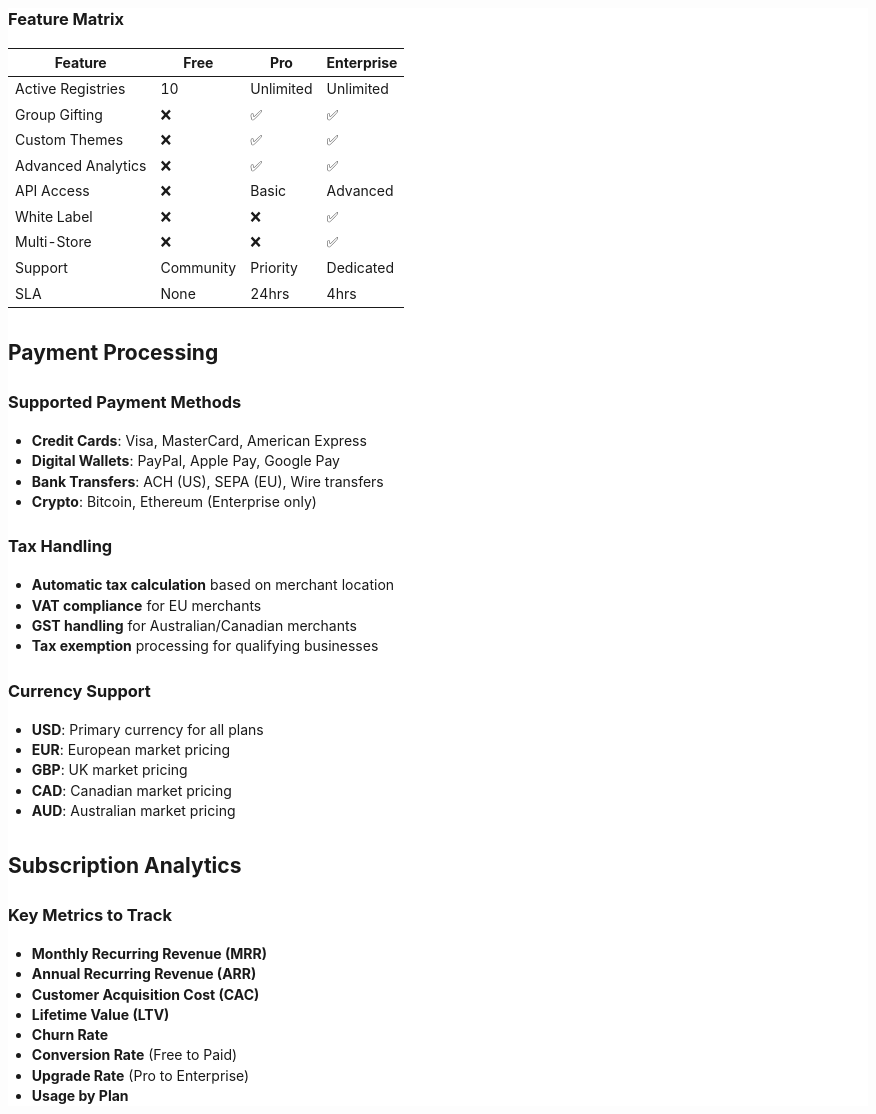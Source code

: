 ```jsx
```

### Feature Matrix

| Feature | Free | Pro | Enterprise |
|---------|------|-----|------------|
| Active Registries | 10 | Unlimited | Unlimited |
| Group Gifting | ❌ | ✅ | ✅ |
| Custom Themes | ❌ | ✅ | ✅ |
| Advanced Analytics | ❌ | ✅ | ✅ |
| API Access | ❌ | Basic | Advanced |
| White Label | ❌ | ❌ | ✅ |
| Multi-Store | ❌ | ❌ | ✅ |
| Support | Community | Priority | Dedicated |
| SLA | None | 24hrs | 4hrs |

## Payment Processing

### Supported Payment Methods
- **Credit Cards**: Visa, MasterCard, American Express
- **Digital Wallets**: PayPal, Apple Pay, Google Pay
- **Bank Transfers**: ACH (US), SEPA (EU), Wire transfers
- **Crypto**: Bitcoin, Ethereum (Enterprise only)

### Tax Handling
- **Automatic tax calculation** based on merchant location
- **VAT compliance** for EU merchants
- **GST handling** for Australian/Canadian merchants
- **Tax exemption** processing for qualifying businesses

### Currency Support
- **USD**: Primary currency for all plans
- **EUR**: European market pricing
- **GBP**: UK market pricing
- **CAD**: Canadian market pricing
- **AUD**: Australian market pricing

## Subscription Analytics

### Key Metrics to Track
- **Monthly Recurring Revenue (MRR)**
- **Annual Recurring Revenue (ARR)**
- **Customer Acquisition Cost (CAC)**
- **Lifetime Value (LTV)**
- **Churn Rate**
- **Conversion Rate** (Free to Paid)
- **Upgrade Rate** (Pro to Enterprise)
- **Usage by Plan**
